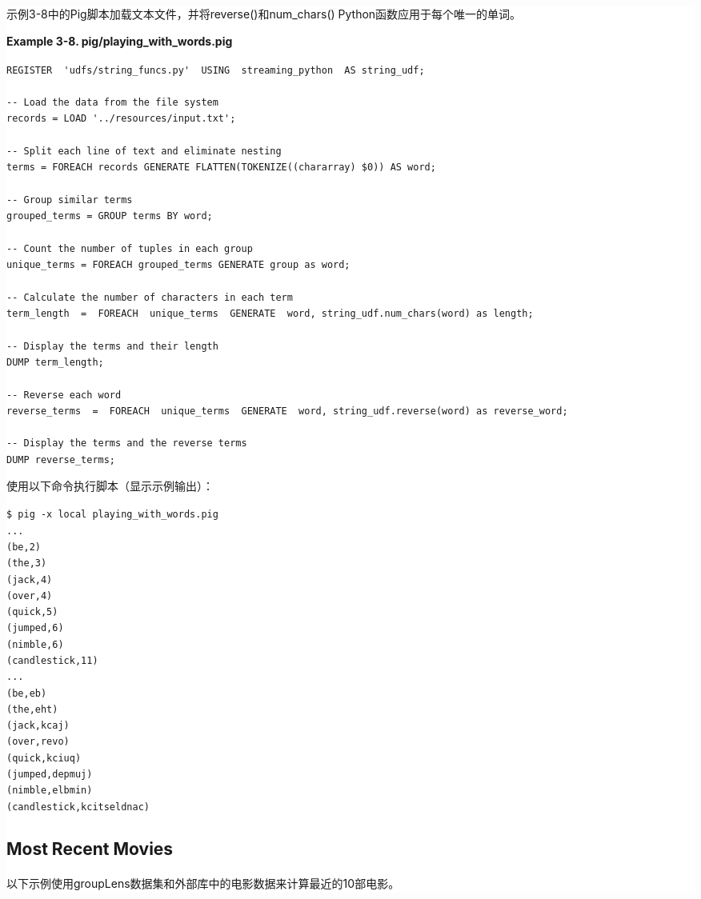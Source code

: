 示例3-8中的Pig脚本加载文本文件，并将reverse()和num_chars() Python函数应用于每个唯一的单词。

**Example 3-8. pig/playing_with_words.pig**
```
REGISTER  'udfs/string_funcs.py'  USING  streaming_python  AS string_udf;

-- Load the data from the file system
records = LOAD '../resources/input.txt';

-- Split each line of text and eliminate nesting
terms = FOREACH records GENERATE FLATTEN(TOKENIZE((chararray) $0)) AS word;

-- Group similar terms
grouped_terms = GROUP terms BY word;

-- Count the number of tuples in each group
unique_terms = FOREACH grouped_terms GENERATE group as word;

-- Calculate the number of characters in each term
term_length  =  FOREACH  unique_terms  GENERATE  word, string_udf.num_chars(word) as length;

-- Display the terms and their length
DUMP term_length;

-- Reverse each word  
reverse_terms  =  FOREACH  unique_terms  GENERATE  word, string_udf.reverse(word) as reverse_word;

-- Display the terms and the reverse terms
DUMP reverse_terms;
```
使用以下命令执行脚本（显示示例输出）：

```
$ pig -x local playing_with_words.pig
...
(be,2)
(the,3)
(jack,4)
(over,4)
(quick,5)
(jumped,6)
(nimble,6)
(candlestick,11)
...
(be,eb)
(the,eht)
(jack,kcaj)
(over,revo)
(quick,kciuq)
(jumped,depmuj)
(nimble,elbmin)
(candlestick,kcitseldnac)
```
## Most Recent Movies
以下示例使用groupLens数据集和外部库中的电影数据来计算最近的10部电影。
